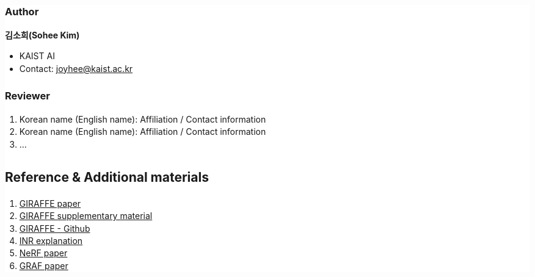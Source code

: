 ### Author

**김소희(Sohee Kim)** 

* KAIST AI
* Contact: joyhee@kaist.ac.kr

### Reviewer

1. Korean name \(English name\): Affiliation / Contact information
2. Korean name \(English name\): Affiliation / Contact information
3. ...

## Reference & Additional materials

1. [GIRAFFE paper](https://arxiv.org/abs/2011.12100)
2. [GIRAFFE supplementary material](http://www.cvlibs.net/publications/Niemeyer2021CVPR_supplementary.pdf)
3. [GIRAFFE - Github ](https://github.com/autonomousvision/giraffe)
4. [INR explanation](https://www.notion.so/Implicit-Representation-Using-Neural-Network-c6aac62e0bf044ebbe70abcdb9cc3dd1)
5. [NeRF paper](https://arxiv.org/abs/2003.08934)
6. [GRAF paper](https://arxiv.org/abs/2007.02442)

